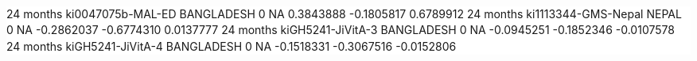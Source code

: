 24 months   ki0047075b-MAL-ED     BANGLADESH   0                    NA                 0.3843888   -0.1805817    0.6789912
24 months   ki1113344-GMS-Nepal   NEPAL        0                    NA                -0.2862037   -0.6774310    0.0137777
24 months   kiGH5241-JiVitA-3     BANGLADESH   0                    NA                -0.0945251   -0.1852346   -0.0107578
24 months   kiGH5241-JiVitA-4     BANGLADESH   0                    NA                -0.1518331   -0.3067516   -0.0152806
